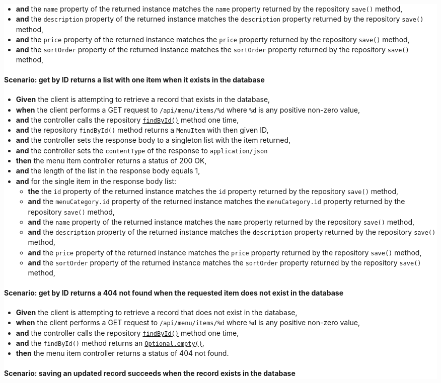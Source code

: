   * __and__ the `name` property of the returned instance matches the `name` property returned by the repository `save()` method,
  * __and__ the `description` property of the returned instance matches the `description` property returned by the repository `save()` method,
  * __and__ the `price` property of the returned instance matches the `price` property returned by the repository `save()` method,
  * __and__ the `sortOrder` property of the returned instance matches the `sortOrder` property returned by the repository `save()` method,

#### Scenario: get by ID returns a list with one item when it exists in the database

* __Given__ the client is attempting to retrieve a record that exists in the database,
* __when__ the client performs a GET request to `/api/menu/items/%d` where `%d` is any positive non-zero value,
* __and__ the controller calls the repository [`findById()`](https://docs.spring.io/spring-data/commons/docs/current/api/org/springframework/data/repository/CrudRepository.html#findById-ID-) method one time,
* __and__ the repository `findById()` method returns a `MenuItem` with then given ID,
* __and__ the controller sets the response body to a singleton list with the item returned,
* __and__ the controller sets the `contentType` of the response to `application/json`
* __then__ the menu item controller returns a status of 200 OK,
* __and__ the length of the list in the response body equals 1,
* __and__ for the single item in the response body list:
  * __the__ the `id` property of the returned instance matches the `id` property returned by the repository `save()` method,
  * __and__ the `menuCategory.id` property of the returned instance matches the `menuCategory.id` property returned by the repository `save()` method,
  * __and__ the `name` property of the returned instance matches the `name` property returned by the repository `save()` method,
  * __and__ the `description` property of the returned instance matches the `description` property returned by the repository `save()` method,
  * __and__ the `price` property of the returned instance matches the `price` property returned by the repository `save()` method,
  * __and__ the `sortOrder` property of the returned instance matches the `sortOrder` property returned by the repository `save()` method,


#### Scenario: get by ID returns a 404 not found when the requested item does not exist in the database

* __Given__ the client is attempting to retrieve a record that does not exist in the database,
* __when__ the client performs a GET request to `/api/menu/items/%d` where `%d` is any positive non-zero value,
* __and__ the controller calls the repository [`findById()`](https://docs.spring.io/spring-data/commons/docs/current/api/org/springframework/data/repository/CrudRepository.html#findById-ID-) method one time,
* __and__ the `findById()` method returns an [`Optional.empty()`](https://docs.oracle.com/en/java/javase/11/docs/api/java.base/java/util/Optional.html#empty()),
* __then__ the menu item controller returns a status of 404 not found.

#### Scenario: saving an updated record succeeds when the record exists in the database

